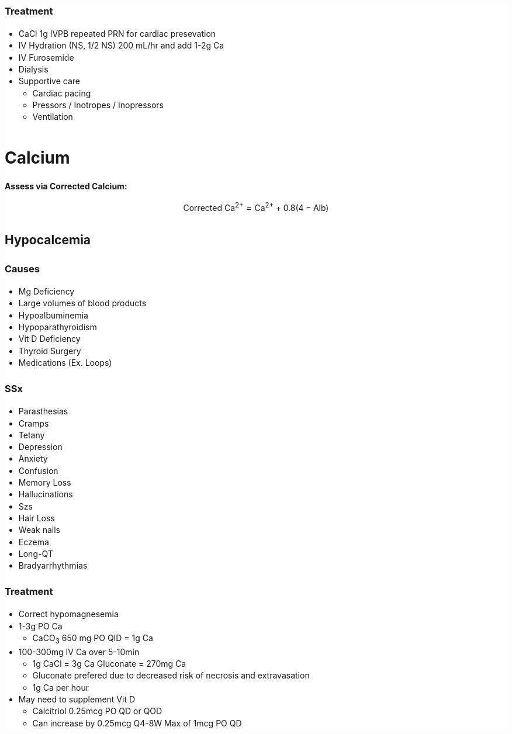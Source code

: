 ### Treatment

* CaCl 1g IVPB repeated PRN for cardiac presevation
* IV Hydration (NS, 1/2 NS) 200 mL/hr and add 1-2g Ca
* IV Furosemide
* Dialysis
* Supportive care
  * Cardiac pacing
  * Pressors / Inotropes / Inopressors
  * Ventilation

# Calcium

**Assess via Corrected Calcium:**

$$ \text{Corrected Ca}^{2+} = \text{Ca}^{2+} +  0.8  \left( 4-\text{Alb} \right)$$

## Hypocalcemia

### Causes

* Mg Deficiency
* Large volumes of blood products
* Hypoalbuminemia
* Hypoparathyroidism
* Vit D Deficiency
* Thyroid Surgery
* Medications (Ex. Loops)

### SSx

* Parasthesias
* Cramps
* Tetany
* Depression
* Anxiety
* Confusion
* Memory Loss
* Hallucinations
* Szs
* Hair Loss
* Weak nails
* Eczema
* Long-QT
* Bradyarrhythmias

### Treatment

* Correct hypomagnesemia
* 1-3g PO Ca
  * CaCO<sub>3</sub> 650 mg PO QID = 1g Ca
* 100-300mg IV Ca over 5-10min
  * 1g CaCl = 3g Ca Gluconate = 270mg Ca
  * Gluconate prefered due to decreased risk of necrosis and extravasation
  * 1g Ca per hour
* May need to supplement Vit D
  * Calcitriol 0.25mcg PO QD or QOD
  * Can increase by 0.25mcg Q4-8W Max of 1mcg PO QD
